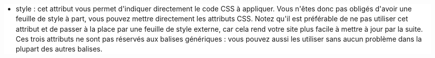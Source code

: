 - style : cet attribut vous permet d'indiquer directement le code CSS à appliquer. Vous n'êtes donc pas obligés d'avoir une feuille de style à part, vous pouvez mettre directement les attributs CSS.
Notez qu'il est préférable de ne pas utiliser cet attribut et de passer à la place par une feuille de style externe, car cela rend votre site plus facile à mettre à jour par la suite.
Ces trois attributs ne sont pas réservés aux balises génériques : vous pouvez aussi les utiliser sans aucun problème dans la plupart des autres balises.